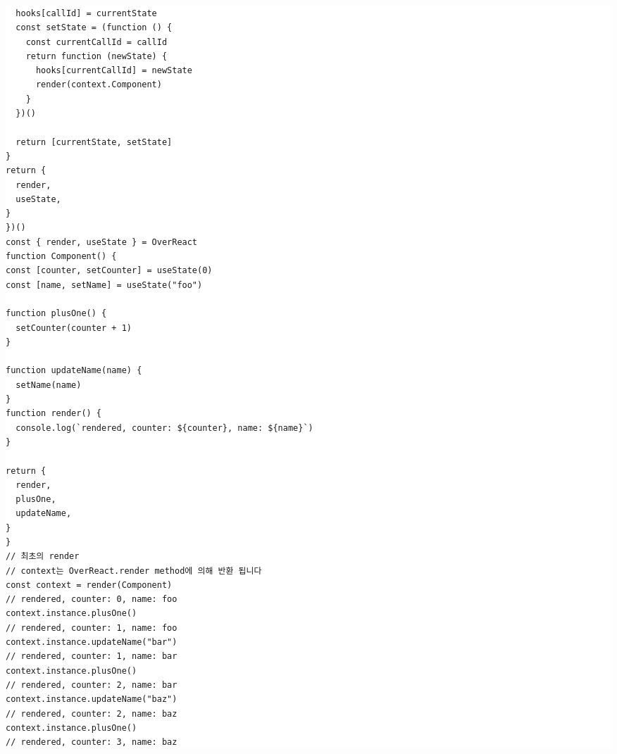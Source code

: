   ```
    hooks[callId] = currentState
    const setState = (function () {
      const currentCallId = callId
      return function (newState) {
        hooks[currentCallId] = newState
        render(context.Component)
      }
    })()

    return [currentState, setState]
  }
  return {
    render,
    useState,
  }
})()
const { render, useState } = OverReact
function Component() {
  const [counter, setCounter] = useState(0)
  const [name, setName] = useState("foo")

  function plusOne() {
    setCounter(counter + 1)
  }

  function updateName(name) {
    setName(name)
  }
  function render() {
    console.log(`rendered, counter: ${counter}, name: ${name}`)
  }

  return {
    render,
    plusOne,
    updateName,
  }
}
// 최초의 render
// context는 OverReact.render method에 의해 반환 됩니다
const context = render(Component)
// rendered, counter: 0, name: foo
context.instance.plusOne()
// rendered, counter: 1, name: foo
context.instance.updateName("bar")
// rendered, counter: 1, name: bar
context.instance.plusOne()
// rendered, counter: 2, name: bar
context.instance.updateName("baz")
// rendered, counter: 2, name: baz
context.instance.plusOne()
// rendered, counter: 3, name: baz
```
